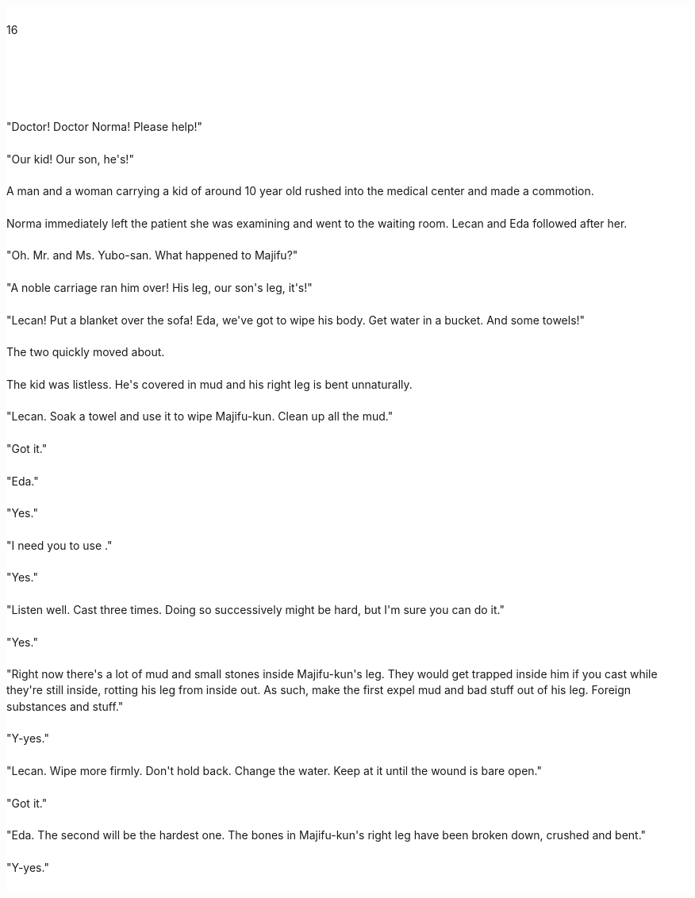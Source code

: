<br/>
16<br/>
<br/>
<br/>
<br/>
<br/>
<br/>
"Doctor! Doctor Norma! Please help!"<br/>
<br/>
"Our kid! Our son, he's!"<br/>
<br/>
A man and a woman carrying a kid of around 10 year old rushed into the medical center and made a commotion.<br/>
<br/>
Norma immediately left the patient she was examining and went to the waiting room. Lecan and Eda followed after her.<br/>
<br/>
"Oh. Mr. and Ms. Yubo-san. What happened to Majifu?"<br/>
<br/>
"A noble carriage ran him over! His leg, our son's leg, it's!"<br/>
<br/>
"Lecan! Put a blanket over the sofa! Eda, we've got to wipe his body. Get water in a bucket. And some towels!"<br/>
<br/>
The two quickly moved about.<br/>
<br/>
The kid was listless. He's covered in mud and his right leg is bent unnaturally.<br/>
<br/>
"Lecan. Soak a towel and use it to wipe Majifu-kun. Clean up all the mud."<br/>
<br/>
"Got it."<br/>
<br/>
"Eda."<br/>
<br/>
"Yes."<br/>
<br/>
"I need you to use <Recovery>."<br/>
<br/>
"Yes."<br/>
<br/>
"Listen well. Cast <Recovery> three times. Doing so successively might be hard, but I'm sure you can do it."<br/>
<br/>
"Yes."<br/>
<br/>
"Right now there's a lot of mud and small stones inside Majifu-kun's leg. They would get trapped inside him if you cast <Recovery> while they're still inside, rotting his leg from inside out. As such, make the first <Recovery> expel mud and bad stuff out of his leg. Foreign substances and stuff."<br/>
<br/>
"Y-yes."<br/>
<br/>
"Lecan. Wipe more firmly. Don't hold back. Change the water. Keep at it until the wound is bare open."<br/>
<br/>
"Got it."<br/>
<br/>
"Eda. The second <Recovery> will be the hardest one. The bones in Majifu-kun's right leg have been broken down, crushed and bent."<br/>
<br/>
"Y-yes."<br/>
<br/>